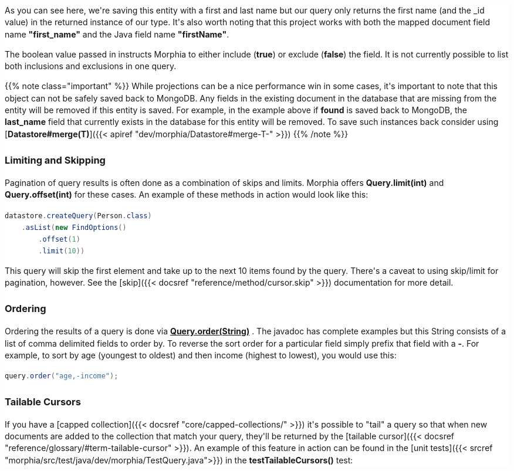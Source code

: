 As you can see here, we're saving this entity with a first and last name but our query only returns the first name (and the _id value) in
 the returned instance of our type.  It's also worth noting that this project works with both the mapped document field name
 __"first_name"__ and the Java field name __"firstName"__.

 The boolean value passed in instructs Morphia to either include (__true__) or exclude (__false__) the field.  It is not currently possible to list both inclusions and exclusions in one query.

{{% note class="important" %}}
While projections can be a nice performance win in some cases, it's important to note that this object can not be safely saved back to
 MongoDB.  Any fields in the existing document in the database that are missing from the entity will be removed if this entity is
  saved. For example, in the example above if __found__ is saved back to MongoDB, the __last_name__ field that currently exists in the database
  for this entity will be removed.  To save such instances back consider using [__Datastore#merge(T)__]({{< apiref "dev/morphia/Datastore#merge-T-" >}})
{{% /note %}}

### Limiting and Skipping

Pagination of query results is often done as a combination of skips and limits.  Morphia offers __Query.limit(int)__ and __Query.offset(int)__
for these cases.  An example of these methods in action would look like this:

```java
datastore.createQuery(Person.class)
    .asList(new FindOptions()
	    .offset(1)
	    .limit(10))
```

This query will skip the first element and take up to the next 10 items found by the query.  There's a caveat to using skip/limit for
pagination, however.  See the [skip]({{< docsref "reference/method/cursor.skip" >}}) documentation for more detail.

### Ordering

Ordering the results of a query is done via [__Query.order(String)__](/javadoc/dev/morphia/query/Query.html#order-java.lang.String-)
.  The javadoc has complete examples but this String consists of a list of comma delimited fields to order by.  To reverse the sort order
 for a particular field simply prefix that field with a __-__.  For example, to sort by age (youngest to oldest) and then income (highest
 to lowest), you would use this:

```java
query.order("age,-income");
```

### Tailable Cursors

If you have a [capped collection]({{< docsref "core/capped-collections/" >}}) it's possible to "tail" a query so that when new documents
are added to the collection that match your query, they'll be returned by the [tailable cursor]({{< docsref
"reference/glossary/#term-tailable-cursor" >}}).  An example of this feature in action can be found in the [unit tests]({{< srcref
"morphia/src/test/java/dev/morphia/TestQuery.java">}}) in the __testTailableCursors()__ test:
